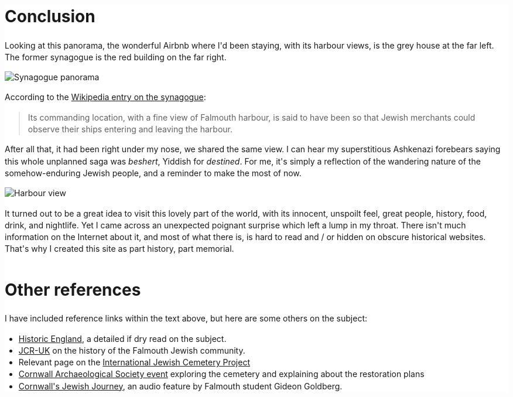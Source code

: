 # Conclusion

Looking at this panorama, the wonderful Airbnb where I'd been staying,
with its harbour views, is the grey house at the far left. The former
synagogue is the red building on the far right.

![Synagogue panorama]({lightbox}synagogue/panorama.jpg)

According to the [Wikipedia entry on the
synagogue](https://en.wikipedia.org/wiki/Falmouth_Synagogue):

> Its commanding location, with a fine view of Falmouth harbour, is said
> to have been so that Jewish merchants could observe their ships
> entering and leaving the harbour.

After all that, it had been right under my nose, we shared the same
view. I can hear my superstitious Ashkenazi forebears saying this
whole unplanned saga was _beshert_, Yiddish for _destined_.  For me,
it's simply a reflection of the wandering nature of the somehow-enduring
Jewish people, and a reminder to make the most of now.

![Harbour view]({lightbox}town/harbour-view.jpg)

It turned out to be a great idea to visit this lovely part of the world,
with its innocent, unspoilt feel, great people, history, food, drink,
and nightlife. Yet I came across an unexpected poignant surprise which
left a lump in my throat. There isn't much information on the Internet
about it, and most of what there is, is hard to read and / or hidden on
obscure historical websites. That's why I created this site as part
history, part memorial.

# Other references

I have included reference links within the text above, but here are some
others on the subject:

* [Historic England](https://historicengland.org.uk/listing/the-list/list-entry/1020815), a detailed if dry read on the subject.
* [JCR-UK](https://www.jewishgen.org/JCR-uk/Community/falmouth/) on the
history of the Falmouth Jewish community.
* Relevant page on the [International Jewish Cemetery
Project](https://www.iajgsjewishcemeteryproject.org/england/falmouth-cornwall.html)
* [Cornwall Archaeological Society
event](https://cornisharchaeology.org.uk/falmouths-jewish-cemetery-dissenters-burial-ground/)
exploring the cemetery and explaining about the restoration plans
* [Cornwall's Jewish
Journey](http://www.bbc.co.uk/cornwall/content/articles/2007/09/28/faith_cornwallsjewishjourney_feature.shtml),
an audio feature by Falmouth student Gideon Goldberg.

[^1]: It turns out that the piece is a hand-finished resin on
glass print, called "Let The Evening Be Gin III", and you can order it
[here](https://cornwallartgalleries.com/products/let-the-evening-be-gin-lll-assaf-frank).
If you want to know more about Assaf's work, check out [his
website](https://www.assaffrank.com/).
[^2]: That was an unexpected New Testament reference.
[^3]: This is bad enough, but who starts a website dedicated to
  cemeteries?
[^4]: The East End? :)
